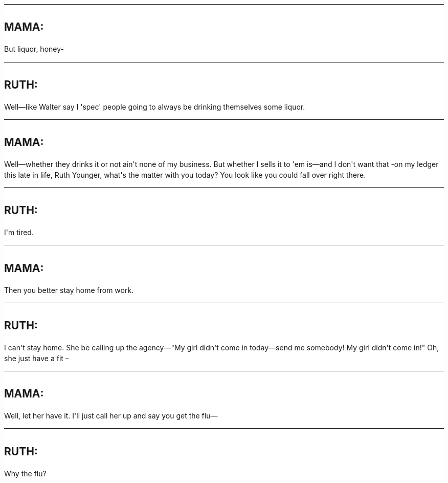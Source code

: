 
---

## MAMA:
But liquor, honey-


---

## RUTH:
Well—like Walter say­ I 'spec' people going to always be drinking themselves some liquor.


---

## MAMA:
Well—whether they drinks it or not ain't none of my business. But whether I sells it to 'em is—and I don't want that 
-on my ledger this late in life,
Ruth Younger, what's the matter with you today? You look like you could fall over right there.


---

## RUTH:
I'm tired.


---

## MAMA:
Then you better stay home from work.


---

## RUTH:
I can't stay home. She be calling up the agency—"My girl didn't come in today—send me somebody! My girl didn't come in!" Oh, she just have a fit –


---

## MAMA:
Well, let her have it. I'll just call her up and say you get the flu—


---

## RUTH:
Why the flu?
